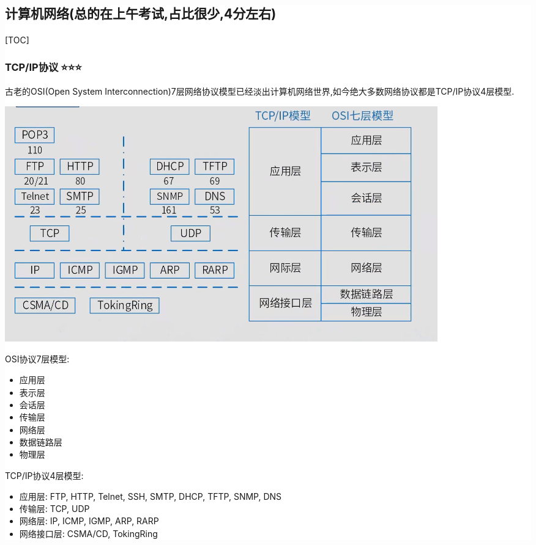 ## 计算机网络(总的在上午考试,占比很少,4分左右)

[TOC]

### TCP/IP协议 ⭐⭐⭐

古老的OSI(Open System Interconnection)7层网络协议模型已经淡出计算机网络世界,如今绝大多数网络协议都是TCP/IP协议4层模型.

![](img/4.png)

OSI协议7层模型:

- 应用层
- 表示层
- 会话层
- 传输层
- 网络层
- 数据链路层
- 物理层

TCP/IP协议4层模型:

- 应用层: FTP, HTTP, Telnet, SSH, SMTP, DHCP, TFTP, SNMP, DNS 
- 传输层: TCP, UDP
- 网络层: IP, ICMP, IGMP, ARP, RARP
- 网络接口层: CSMA/CD, TokingRing
